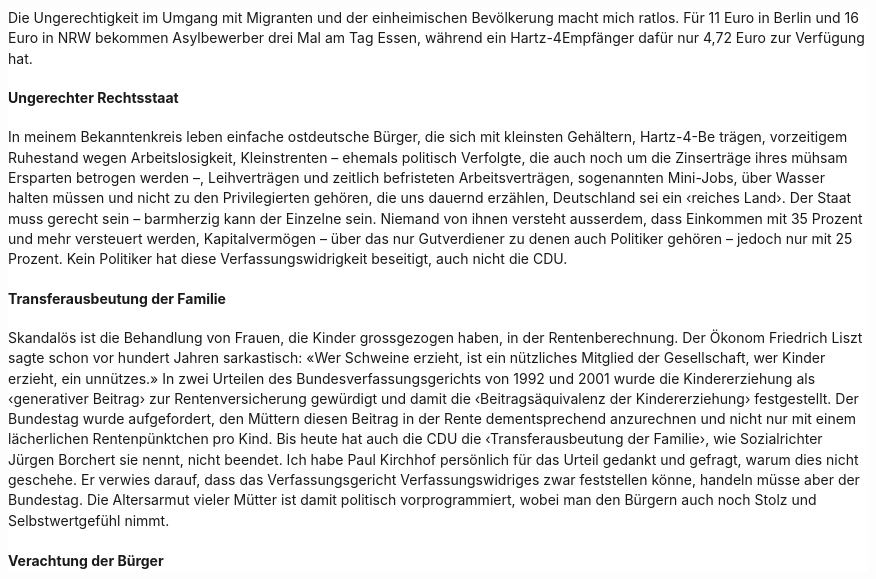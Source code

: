 Die Ungerechtigkeit im Umgang mit Migranten und der einheimischen Bevölkerung macht mich ratlos. Für 11 Euro in Berlin und 16 Euro in NRW bekommen Asylbewerber drei Mal am Tag Essen, während ein Hartz-4Empfänger dafür nur 4,72 Euro zur Verfügung hat.
#### Ungerechter Rechtsstaat
In meinem Bekanntenkreis leben einfache ostdeutsche Bürger, die sich mit kleinsten Gehältern, Hartz-4-Be trägen, vorzeitigem Ruhestand wegen Arbeitslosigkeit, Kleinstrenten – ehemals politisch Verfolgte, die auch noch um die Zinserträge ihres mühsam Ersparten betrogen werden –, Leihverträgen und zeitlich befristeten Arbeitsverträgen, sogenannten Mini-Jobs, über Wasser halten müssen und nicht zu den Privilegierten gehören, die uns dauernd erzählen, Deutschland sei ein ‹reiches Land›.
Der Staat muss gerecht sein – barmherzig kann der Einzelne sein. Niemand von ihnen versteht ausserdem, dass Einkommen mit 35 Prozent und mehr versteuert werden, Kapitalvermögen – über das nur Gutverdiener zu denen auch Politiker gehören – jedoch nur mit 25 Prozent. Kein Politiker hat diese Verfassungswidrigkeit beseitigt, auch nicht die CDU.
#### Transferausbeutung der Familie
Skandalös ist die Behandlung von Frauen, die Kinder grossgezogen haben, in der Rentenberechnung. Der Ökonom Friedrich Liszt sagte schon vor hundert Jahren sarkastisch: «Wer Schweine erzieht, ist ein nützliches Mitglied der Gesellschaft, wer Kinder erzieht, ein unnützes.» In zwei Urteilen des Bundesverfassungsgerichts von 1992 und 2001 wurde die Kindererziehung als ‹generativer Beitrag› zur Rentenversicherung gewürdigt und damit die ‹Beitragsäquivalenz der Kindererziehung› festgestellt. Der Bundestag wurde aufgefordert, den Müttern diesen Beitrag in der Rente dementsprechend anzurechnen und nicht nur mit einem lächerlichen Rentenpünktchen pro Kind. Bis heute hat auch die CDU die ‹Transferausbeutung der Familie›, wie Sozialrichter Jürgen Borchert sie nennt, nicht beendet.
Ich habe Paul Kirchhof persönlich für das Urteil gedankt und gefragt, warum dies nicht geschehe. Er verwies darauf, dass das Verfassungsgericht Verfassungswidriges zwar feststellen könne, handeln müsse aber der Bundestag. Die Altersarmut vieler Mütter ist damit politisch vorprogrammiert, wobei man den Bürgern auch noch Stolz und Selbstwertgefühl nimmt.
#### Verachtung der Bürger
